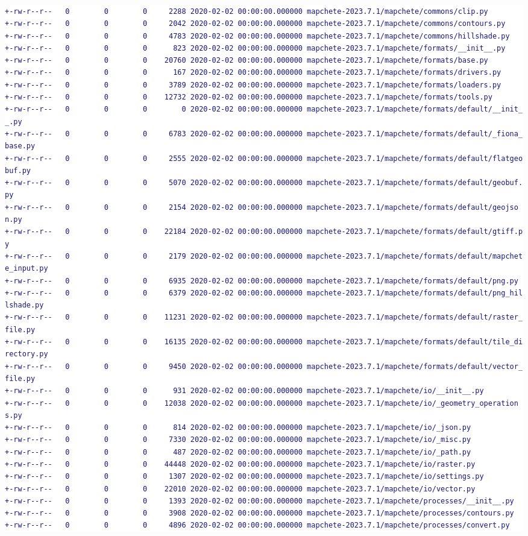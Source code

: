 ```diff
+-rw-r--r--   0        0        0     2288 2020-02-02 00:00:00.000000 mapchete-2023.7.1/mapchete/commons/clip.py
+-rw-r--r--   0        0        0     2042 2020-02-02 00:00:00.000000 mapchete-2023.7.1/mapchete/commons/contours.py
+-rw-r--r--   0        0        0     4783 2020-02-02 00:00:00.000000 mapchete-2023.7.1/mapchete/commons/hillshade.py
+-rw-r--r--   0        0        0      823 2020-02-02 00:00:00.000000 mapchete-2023.7.1/mapchete/formats/__init__.py
+-rw-r--r--   0        0        0    20760 2020-02-02 00:00:00.000000 mapchete-2023.7.1/mapchete/formats/base.py
+-rw-r--r--   0        0        0      167 2020-02-02 00:00:00.000000 mapchete-2023.7.1/mapchete/formats/drivers.py
+-rw-r--r--   0        0        0     3789 2020-02-02 00:00:00.000000 mapchete-2023.7.1/mapchete/formats/loaders.py
+-rw-r--r--   0        0        0    12732 2020-02-02 00:00:00.000000 mapchete-2023.7.1/mapchete/formats/tools.py
+-rw-r--r--   0        0        0        0 2020-02-02 00:00:00.000000 mapchete-2023.7.1/mapchete/formats/default/__init__.py
+-rw-r--r--   0        0        0     6783 2020-02-02 00:00:00.000000 mapchete-2023.7.1/mapchete/formats/default/_fiona_base.py
+-rw-r--r--   0        0        0     2555 2020-02-02 00:00:00.000000 mapchete-2023.7.1/mapchete/formats/default/flatgeobuf.py
+-rw-r--r--   0        0        0     5070 2020-02-02 00:00:00.000000 mapchete-2023.7.1/mapchete/formats/default/geobuf.py
+-rw-r--r--   0        0        0     2154 2020-02-02 00:00:00.000000 mapchete-2023.7.1/mapchete/formats/default/geojson.py
+-rw-r--r--   0        0        0    22184 2020-02-02 00:00:00.000000 mapchete-2023.7.1/mapchete/formats/default/gtiff.py
+-rw-r--r--   0        0        0     2179 2020-02-02 00:00:00.000000 mapchete-2023.7.1/mapchete/formats/default/mapchete_input.py
+-rw-r--r--   0        0        0     6935 2020-02-02 00:00:00.000000 mapchete-2023.7.1/mapchete/formats/default/png.py
+-rw-r--r--   0        0        0     6379 2020-02-02 00:00:00.000000 mapchete-2023.7.1/mapchete/formats/default/png_hillshade.py
+-rw-r--r--   0        0        0    11231 2020-02-02 00:00:00.000000 mapchete-2023.7.1/mapchete/formats/default/raster_file.py
+-rw-r--r--   0        0        0    16135 2020-02-02 00:00:00.000000 mapchete-2023.7.1/mapchete/formats/default/tile_directory.py
+-rw-r--r--   0        0        0     9450 2020-02-02 00:00:00.000000 mapchete-2023.7.1/mapchete/formats/default/vector_file.py
+-rw-r--r--   0        0        0      931 2020-02-02 00:00:00.000000 mapchete-2023.7.1/mapchete/io/__init__.py
+-rw-r--r--   0        0        0    12038 2020-02-02 00:00:00.000000 mapchete-2023.7.1/mapchete/io/_geometry_operations.py
+-rw-r--r--   0        0        0      814 2020-02-02 00:00:00.000000 mapchete-2023.7.1/mapchete/io/_json.py
+-rw-r--r--   0        0        0     7330 2020-02-02 00:00:00.000000 mapchete-2023.7.1/mapchete/io/_misc.py
+-rw-r--r--   0        0        0      487 2020-02-02 00:00:00.000000 mapchete-2023.7.1/mapchete/io/_path.py
+-rw-r--r--   0        0        0    44448 2020-02-02 00:00:00.000000 mapchete-2023.7.1/mapchete/io/raster.py
+-rw-r--r--   0        0        0     1307 2020-02-02 00:00:00.000000 mapchete-2023.7.1/mapchete/io/settings.py
+-rw-r--r--   0        0        0    22010 2020-02-02 00:00:00.000000 mapchete-2023.7.1/mapchete/io/vector.py
+-rw-r--r--   0        0        0     1393 2020-02-02 00:00:00.000000 mapchete-2023.7.1/mapchete/processes/__init__.py
+-rw-r--r--   0        0        0     3908 2020-02-02 00:00:00.000000 mapchete-2023.7.1/mapchete/processes/contours.py
+-rw-r--r--   0        0        0     4896 2020-02-02 00:00:00.000000 mapchete-2023.7.1/mapchete/processes/convert.py
```